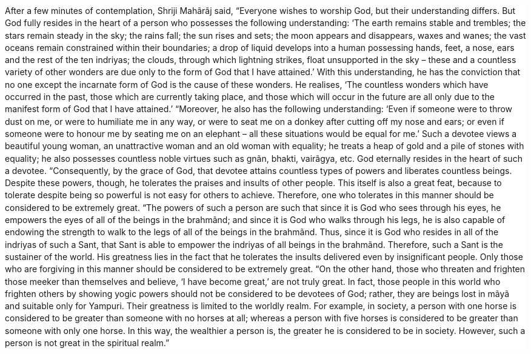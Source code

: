 
<p2>
After a few minutes of contemplation, Shriji Mahãrãj said,  “Everyone wishes to worship God, but their 
understanding differs.  But God fully resides in the heart of a person who possesses the following understanding: ‘The earth remains stable and trembles; the  stars remain steady in the sky; the rains fall; the sun rises and sets;  
the moon appears and disappears, waxes and wanes; the vast oceans  remain constrained within their boundaries; a drop of liquid develops  into a human possessing hands, feet, a nose, ears and the rest of the  ten indriyas; the clouds, through which lightning strikes, float 
unsupported in the sky – these and a countless variety of other  
wonders are due only to the form of God that I have attained.’ With  this understanding, he has the conviction that no one except the incarnate form of God is the cause of these wonders. He realises,  ‘The countless wonders which have occurred in the past, those which  are currently taking place, and those which will occur in the future  are all only due to the manifest form of God that I have attained.’
</p2>

<p3>
“Moreover, he also has the following understanding: ‘Even if someone were to throw dust on me, or were to 
humiliate me in any  way, or were to seat me on a donkey after cutting off my nose and  ears; or even if someone 
were to honour me by seating me on an  elephant – all these situations would be equal for me.’ Such a devotee  views a beautiful young woman, an unattractive woman and an old  woman with equality; he treats a heap of gold and a pile of stones  with equality; he also possesses countless noble virtues such as gnãn,  bhakti, vairãgya, etc. God eternally resides in the heart of such a  devotee. 
</p3>

<p4>
“Consequently, by the grace of God, that devotee attains countless types of powers and liberates countless 
beings. 
Despite these powers, though, he tolerates the praises and insults of other  people. This itself is also a great feat, because to tolerate despite  being so powerful is not easy for others to achieve. Therefore, one  who tolerates in this manner should be considered to be extremely  great.  
</p4>

<p5>
“The powers of such a person are such that since it is God who  sees through his eyes, he empowers the eyes of 
all 
of the beings in the  brahmãnd; and since it is God who walks through his legs, he is also  capable of endowing the strength to walk to the legs of all of the  beings in the brahmãnd. Thus, since it is God who resides in all of  the indriyas of such a Sant, that Sant is able to empower the indriyas of all beings in the brahmãnd. Therefore, such a Sant is  the sustainer of the world. His greatness lies in the fact that he  tolerates the insults delivered even by insignificant people. Only those who are forgiving in this manner should be considered to be  extremely great. 
</p5>

<p6>
“On the other hand, those who threaten and frighten those meeker than themselves and believe, ‘I have become great,’ are not  truly great. In fact, those people in this world who frighten others by  showing yogic powers should not be considered to be devotees of God;  rather, they are beings lost in mãyã and suitable only for Yampuri.  
Their greatness is limited to the worldly realm. For example, in  society, a person with one horse is considered to be greater than  someone with no horses at all; whereas a person with five horses is  considered to be greater than someone with only one horse. In this  way, the wealthier a person is, the greater he is considered to be in  society. However, such a person is not great in the spiritual realm.”  
</p6>
